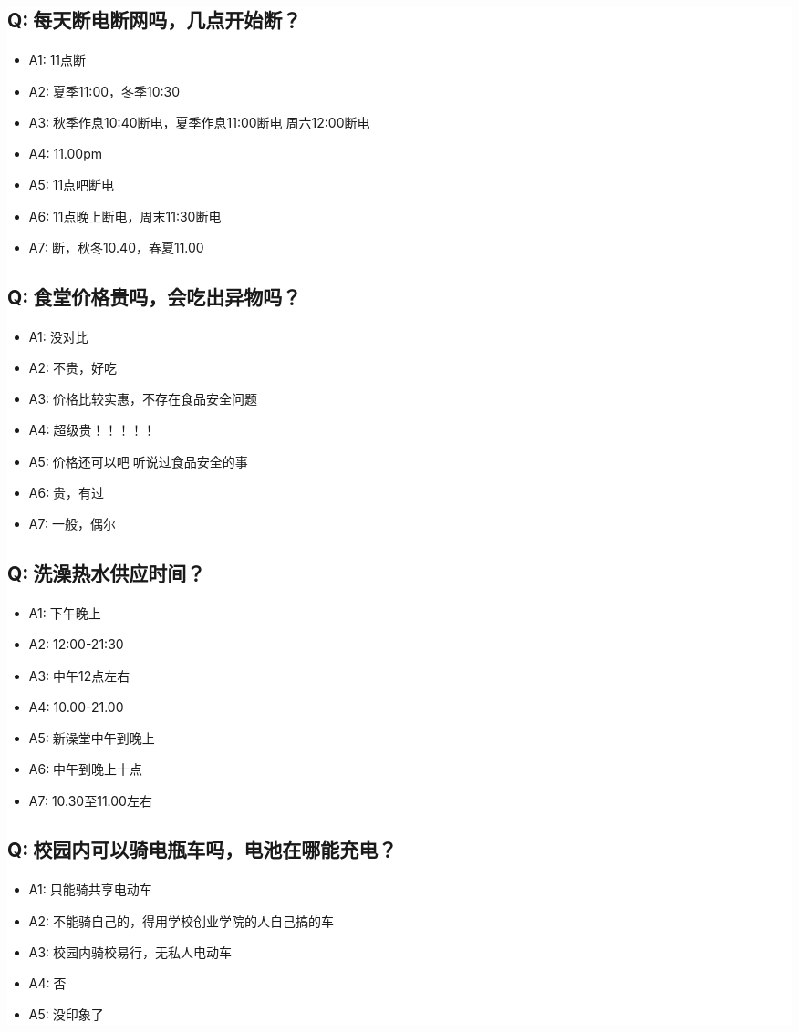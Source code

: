 ## Q: 每天断电断网吗，几点开始断？

- A1: 11点断

- A2: 夏季11:00，冬季10:30

- A3: 秋季作息10:40断电，夏季作息11:00断电 周六12:00断电

- A4: 11.00pm

- A5: 11点吧断电

- A6: 11点晚上断电，周末11:30断电

- A7: 断，秋冬10.40，春夏11.00

## Q: 食堂价格贵吗，会吃出异物吗？

- A1: 没对比

- A2: 不贵，好吃

- A3: 价格比较实惠，不存在食品安全问题

- A4: 超级贵！！！！！

- A5: 价格还可以吧 听说过食品安全的事

- A6: 贵，有过

- A7: 一般，偶尔

## Q: 洗澡热水供应时间？

- A1: 下午晚上

- A2: 12:00-21:30

- A3: 中午12点左右

- A4: 10.00-21.00

- A5: 新澡堂中午到晚上

- A6: 中午到晚上十点

- A7: 10.30至11.00左右

## Q: 校园内可以骑电瓶车吗，电池在哪能充电？

- A1: 只能骑共享电动车

- A2: 不能骑自己的，得用学校创业学院的人自己搞的车

- A3: 校园内骑校易行，无私人电动车

- A4: 否

- A5: 没印象了
